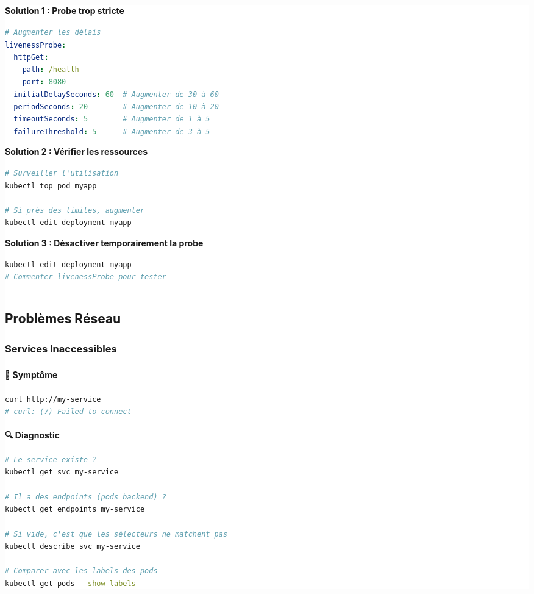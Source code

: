 **Solution 1 : Probe trop stricte**

```yaml
# Augmenter les délais
livenessProbe:
  httpGet:
    path: /health
    port: 8080
  initialDelaySeconds: 60  # Augmenter de 30 à 60
  periodSeconds: 20        # Augmenter de 10 à 20
  timeoutSeconds: 5        # Augmenter de 1 à 5
  failureThreshold: 5      # Augmenter de 3 à 5
```

**Solution 2 : Vérifier les ressources**

```bash
# Surveiller l'utilisation
kubectl top pod myapp

# Si près des limites, augmenter
kubectl edit deployment myapp
```

**Solution 3 : Désactiver temporairement la probe**

```bash
kubectl edit deployment myapp
# Commenter livenessProbe pour tester
```

---

## Problèmes Réseau

### Services Inaccessibles

#### 🔴 Symptôme

```bash
curl http://my-service
# curl: (7) Failed to connect
```

#### 🔍 Diagnostic

```bash
# Le service existe ?
kubectl get svc my-service

# Il a des endpoints (pods backend) ?
kubectl get endpoints my-service

# Si vide, c'est que les sélecteurs ne matchent pas
kubectl describe svc my-service

# Comparer avec les labels des pods
kubectl get pods --show-labels
```
